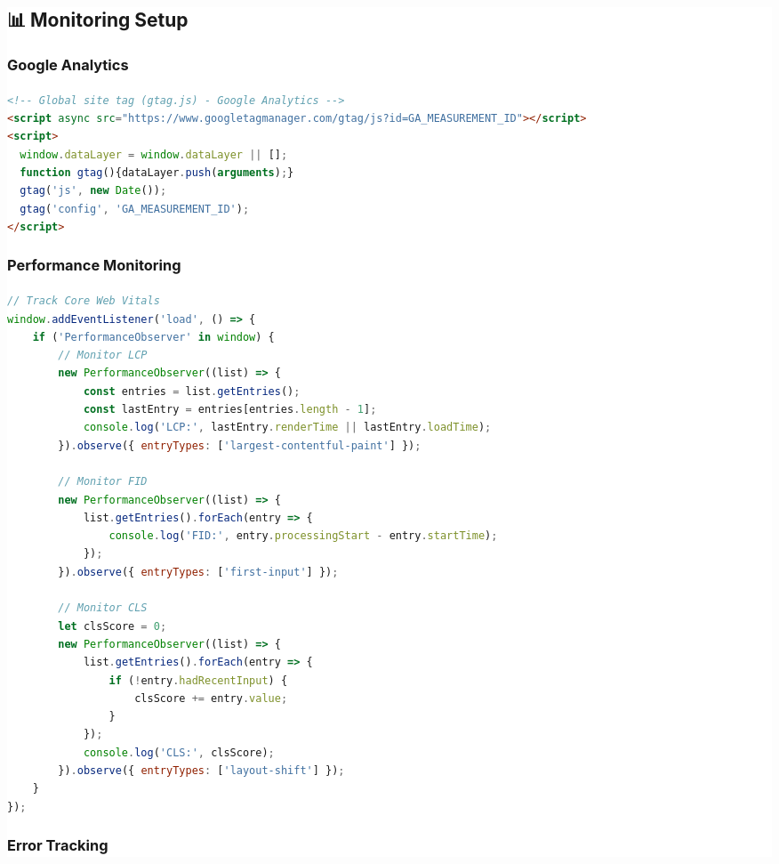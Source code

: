 
## 📊 Monitoring Setup

### Google Analytics

```html
<!-- Global site tag (gtag.js) - Google Analytics -->
<script async src="https://www.googletagmanager.com/gtag/js?id=GA_MEASUREMENT_ID"></script>
<script>
  window.dataLayer = window.dataLayer || [];
  function gtag(){dataLayer.push(arguments);}
  gtag('js', new Date());
  gtag('config', 'GA_MEASUREMENT_ID');
</script>
```

### Performance Monitoring

```javascript
// Track Core Web Vitals
window.addEventListener('load', () => {
    if ('PerformanceObserver' in window) {
        // Monitor LCP
        new PerformanceObserver((list) => {
            const entries = list.getEntries();
            const lastEntry = entries[entries.length - 1];
            console.log('LCP:', lastEntry.renderTime || lastEntry.loadTime);
        }).observe({ entryTypes: ['largest-contentful-paint'] });
        
        // Monitor FID
        new PerformanceObserver((list) => {
            list.getEntries().forEach(entry => {
                console.log('FID:', entry.processingStart - entry.startTime);
            });
        }).observe({ entryTypes: ['first-input'] });
        
        // Monitor CLS
        let clsScore = 0;
        new PerformanceObserver((list) => {
            list.getEntries().forEach(entry => {
                if (!entry.hadRecentInput) {
                    clsScore += entry.value;
                }
            });
            console.log('CLS:', clsScore);
        }).observe({ entryTypes: ['layout-shift'] });
    }
});
```

### Error Tracking
